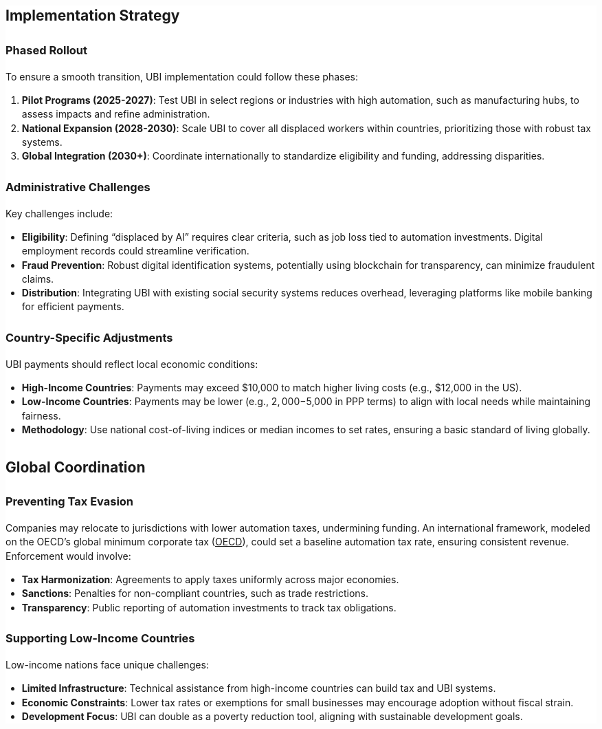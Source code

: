 ## Implementation Strategy

### Phased Rollout
To ensure a smooth transition, UBI implementation could follow these phases:
1. **Pilot Programs (2025-2027)**: Test UBI in select regions or industries with high automation, such as manufacturing hubs, to assess impacts and refine administration.
2. **National Expansion (2028-2030)**: Scale UBI to cover all displaced workers within countries, prioritizing those with robust tax systems.
3. **Global Integration (2030+)**: Coordinate internationally to standardize eligibility and funding, addressing disparities.

### Administrative Challenges
Key challenges include:
- **Eligibility**: Defining “displaced by AI” requires clear criteria, such as job loss tied to automation investments. Digital employment records could streamline verification.
- **Fraud Prevention**: Robust digital identification systems, potentially using blockchain for transparency, can minimize fraudulent claims.
- **Distribution**: Integrating UBI with existing social security systems reduces overhead, leveraging platforms like mobile banking for efficient payments.

### Country-Specific Adjustments
UBI payments should reflect local economic conditions:
- **High-Income Countries**: Payments may exceed $10,000 to match higher living costs (e.g., $12,000 in the US).
- **Low-Income Countries**: Payments may be lower (e.g., $2,000-$5,000 in PPP terms) to align with local needs while maintaining fairness.
- **Methodology**: Use national cost-of-living indices or median incomes to set rates, ensuring a basic standard of living globally.

## Global Coordination

### Preventing Tax Evasion
Companies may relocate to jurisdictions with lower automation taxes, undermining funding. An international framework, modeled on the OECD’s global minimum corporate tax ([OECD](https://www.oecd.org/tax/beps/)), could set a baseline automation tax rate, ensuring consistent revenue. Enforcement would involve:
- **Tax Harmonization**: Agreements to apply taxes uniformly across major economies.
- **Sanctions**: Penalties for non-compliant countries, such as trade restrictions.
- **Transparency**: Public reporting of automation investments to track tax obligations.

### Supporting Low-Income Countries
Low-income nations face unique challenges:
- **Limited Infrastructure**: Technical assistance from high-income countries can build tax and UBI systems.
- **Economic Constraints**: Lower tax rates or exemptions for small businesses may encourage adoption without fiscal strain.
- **Development Focus**: UBI can double as a poverty reduction tool, aligning with sustainable development goals.
